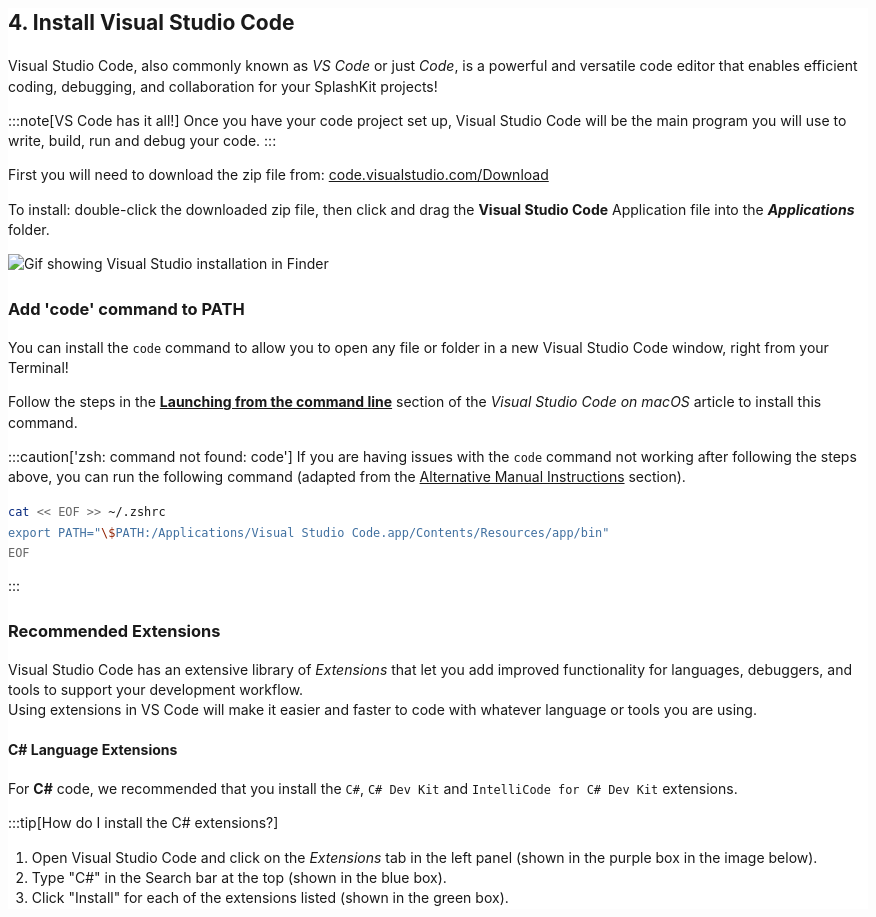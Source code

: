 ## 4. Install Visual Studio Code

Visual Studio Code, also commonly known as *VS Code* or just *Code*, is a powerful and versatile code editor that enables efficient coding, debugging, and collaboration for your SplashKit projects!

:::note[VS Code has it all!]
Once you have your code project set up, Visual Studio Code will be the main program you will use to write, build, run and debug your code.
:::

First you will need to download the zip file from: [code.visualstudio.com/Download](https://code.visualstudio.com/Download)

To install: double-click the downloaded zip file, then click and drag the **Visual Studio Code** Application file into the ***Applications*** folder.

![Gif showing Visual Studio installation in Finder](/gifs/setup-macos/vs-code-install.gif)

### Add 'code' command to PATH

You can install the `code` command to allow you to open any file or folder in a new Visual Studio Code window, right from your Terminal!

Follow the steps in the [**Launching from the command line**](https://code.visualstudio.com/docs/setup/mac#_launching-from-the-command-line) section of the *Visual Studio Code on macOS* article to install this command.

:::caution['zsh: command not found: code']
If you are having issues with the `code` command not working after following the steps above, you can run the following command (adapted from the [Alternative Manual Instructions](https://code.visualstudio.com/docs/setup/mac#_alternative-manual-instructions) section).

```zsh
cat << EOF >> ~/.zshrc
export PATH="\$PATH:/Applications/Visual Studio Code.app/Contents/Resources/app/bin"
EOF
```

:::

### Recommended Extensions

Visual Studio Code has an extensive library of *Extensions* that let you add improved functionality for languages, debuggers, and tools to support your development workflow.  
Using extensions in VS Code will make it easier and faster to code with whatever language or tools you are using.

#### C# Language Extensions

For **C#** code, we recommended that you install the `C#`, `C# Dev Kit` and `IntelliCode for C# Dev Kit` extensions.

:::tip[How do I install the C# extensions?]

1. Open Visual Studio Code and click on the *Extensions* tab in the left panel (shown in the purple box in the image below).
2. Type "C#" in the Search bar at the top (shown in the blue box).
3. Click "Install" for each of the extensions listed (shown in the green box).

